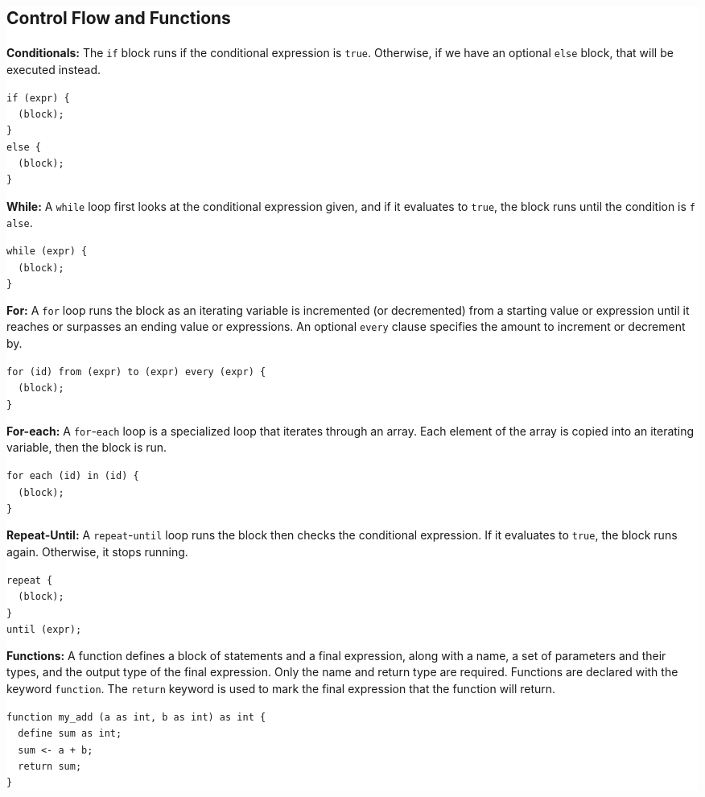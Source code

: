 ## Control Flow and Functions

**Conditionals:** The `if` block runs if the conditional expression is `true`. Otherwise, if we have an optional `else` block, that will be executed instead.
```
if (expr) {
  (block);
}
else {
  (block);
}
```

**While:** A `while` loop first looks at the conditional expression given, and if it evaluates to `true`, the block runs until the condition is `false`.
```
while (expr) {
  (block);
}
```

**For:** A `for` loop runs the block as an iterating variable is incremented (or decremented) from a starting value or expression until it reaches or surpasses an ending value or expressions. An optional `every` clause specifies the amount to increment or decrement by.
```
for (id) from (expr) to (expr) every (expr) {
  (block);
}
```

**For-each:** A `for`-`each` loop is a specialized loop that iterates through an array. Each element of the array is copied into an iterating variable, then the block is run.
```
for each (id) in (id) {
  (block);
}
```

**Repeat-Until:** A `repeat`-`until` loop runs the block then checks the conditional expression. If it evaluates to `true`, the block runs again. Otherwise, it stops running.
```
repeat { 
  (block); 
}
until (expr);
```

**Functions:** A function defines a block of statements and a final expression, along with a name, a set of parameters and their types, and the output type of the final expression. Only the name and return type are required. Functions are declared with the keyword `function`.  The `return` keyword is used to mark the final expression that the function will return.
```
function my_add (a as int, b as int) as int {
  define sum as int;
  sum <- a + b;
  return sum;
}
```
